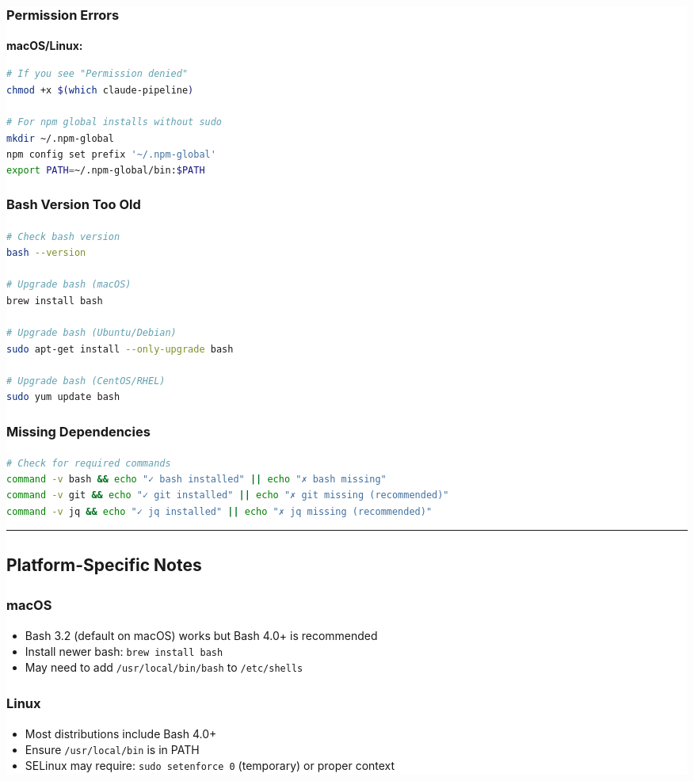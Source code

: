 ### Permission Errors

**macOS/Linux:**
```bash
# If you see "Permission denied"
chmod +x $(which claude-pipeline)

# For npm global installs without sudo
mkdir ~/.npm-global
npm config set prefix '~/.npm-global'
export PATH=~/.npm-global/bin:$PATH
```

### Bash Version Too Old

```bash
# Check bash version
bash --version

# Upgrade bash (macOS)
brew install bash

# Upgrade bash (Ubuntu/Debian)
sudo apt-get install --only-upgrade bash

# Upgrade bash (CentOS/RHEL)
sudo yum update bash
```

### Missing Dependencies

```bash
# Check for required commands
command -v bash && echo "✓ bash installed" || echo "✗ bash missing"
command -v git && echo "✓ git installed" || echo "✗ git missing (recommended)"
command -v jq && echo "✓ jq installed" || echo "✗ jq missing (recommended)"
```

---

## Platform-Specific Notes

### macOS

- Bash 3.2 (default on macOS) works but Bash 4.0+ is recommended
- Install newer bash: `brew install bash`
- May need to add `/usr/local/bin/bash` to `/etc/shells`

### Linux

- Most distributions include Bash 4.0+
- Ensure `/usr/local/bin` is in PATH
- SELinux may require: `sudo setenforce 0` (temporary) or proper context
